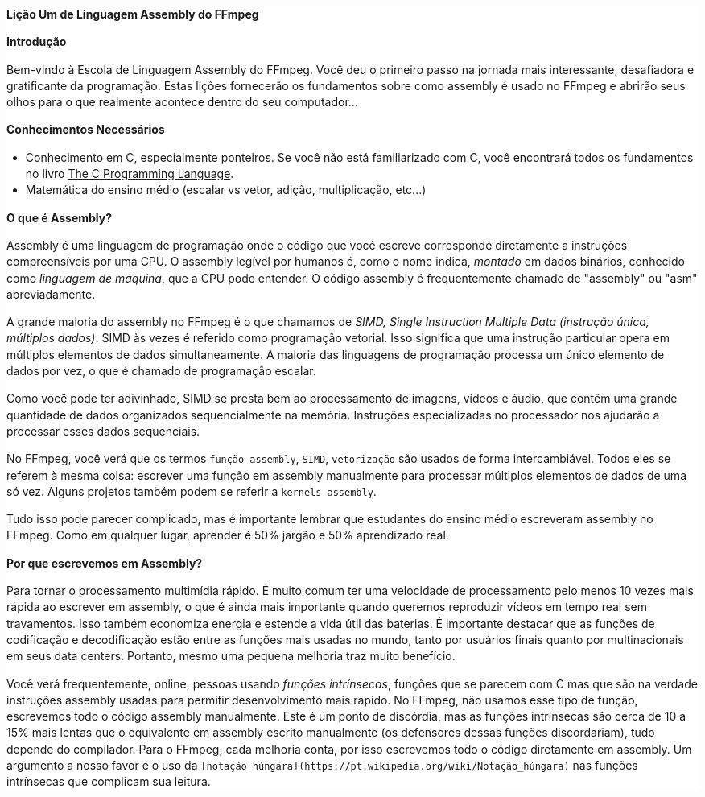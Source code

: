 **Lição Um de Linguagem Assembly do FFmpeg**

**Introdução**

Bem-vindo à Escola de Linguagem Assembly do FFmpeg. Você deu o primeiro passo na jornada mais interessante, desafiadora e gratificante da programação. Estas lições fornecerão os fundamentos sobre como assembly é usado no FFmpeg e abrirão seus olhos para o que realmente acontece dentro do seu computador...

**Conhecimentos Necessários**

* Conhecimento em C, especialmente ponteiros. Se você não está familiarizado com C, você encontrará todos os fundamentos no livro [The C Programming Language](https://en.wikipedia.org/wiki/The_C_Programming_Language).
* Matemática do ensino médio (escalar vs vetor, adição, multiplicação, etc...)

**O que é Assembly?**

Assembly é uma linguagem de programação onde o código que você escreve corresponde diretamente a instruções compreensíveis por uma CPU. O assembly legível por humanos é, como o nome indica, *montado* em dados binários, conhecido como *linguagem de máquina*, que a CPU pode entender. O código assembly é frequentemente chamado de "assembly" ou "asm" abreviadamente.

A grande maioria do assembly no FFmpeg é o que chamamos de *SIMD, Single Instruction Multiple Data (instrução única, múltiplos dados)*. SIMD às vezes é referido como programação vetorial. Isso significa que uma instrução particular opera em múltiplos elementos de dados simultaneamente. A maioria das linguagens de programação processa um único elemento de dados por vez, o que é chamado de programação escalar.

Como você pode ter adivinhado, SIMD se presta bem ao processamento de imagens, vídeos e áudio, que contêm uma grande quantidade de dados organizados sequencialmente na memória. Instruções especializadas no processador nos ajudarão a processar esses dados sequenciais.

No FFmpeg, você verá que os termos `função assembly`, `SIMD`, `vetorização` são usados de forma intercambiável. Todos eles se referem à mesma coisa: escrever uma função em assembly manualmente para processar múltiplos elementos de dados de uma só vez. Alguns projetos também podem se referir a `kernels assembly`.

Tudo isso pode parecer complicado, mas é importante lembrar que estudantes do ensino médio escreveram assembly no FFmpeg. Como em qualquer lugar, aprender é 50% jargão e 50% aprendizado real.

**Por que escrevemos em Assembly?**

Para tornar o processamento multimídia rápido. É muito comum ter uma velocidade de processamento pelo menos 10 vezes mais rápida ao escrever em assembly, o que é ainda mais importante quando queremos reproduzir vídeos em tempo real sem travamentos. Isso também economiza energia e estende a vida útil das baterias. É importante destacar que as funções de codificação e decodificação estão entre as funções mais usadas no mundo, tanto por usuários finais quanto por multinacionais em seus data centers. Portanto, mesmo uma pequena melhoria traz muito benefício.

Você verá frequentemente, online, pessoas usando *funções intrínsecas*, funções que se parecem com C mas que são na verdade instruções assembly usadas para permitir desenvolvimento mais rápido. No FFmpeg, não usamos esse tipo de função, escrevemos todo o código assembly manualmente. Este é um ponto de discórdia, mas as funções intrínsecas são cerca de 10 a 15% mais lentas que o equivalente em assembly escrito manualmente (os defensores dessas funções discordariam), tudo depende do compilador. Para o FFmpeg, cada melhoria conta, por isso escrevemos todo o código diretamente em assembly. Um argumento a nosso favor é o uso da `[notação húngara](https://pt.wikipedia.org/wiki/Notação_húngara)` nas funções intrínsecas que complicam sua leitura.
